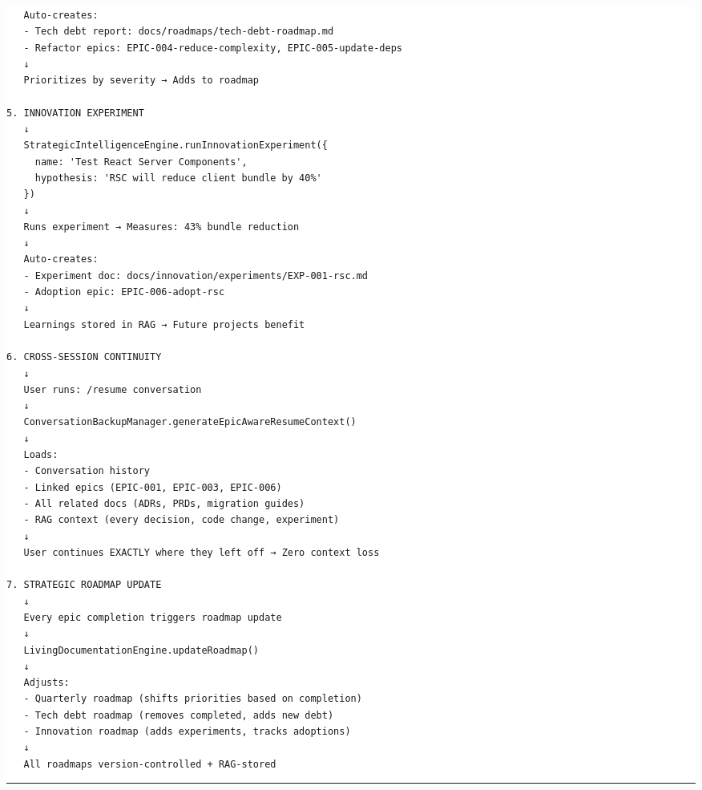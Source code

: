 ```
   Auto-creates:
   - Tech debt report: docs/roadmaps/tech-debt-roadmap.md
   - Refactor epics: EPIC-004-reduce-complexity, EPIC-005-update-deps
   ↓
   Prioritizes by severity → Adds to roadmap

5. INNOVATION EXPERIMENT
   ↓
   StrategicIntelligenceEngine.runInnovationExperiment({
     name: 'Test React Server Components',
     hypothesis: 'RSC will reduce client bundle by 40%'
   })
   ↓
   Runs experiment → Measures: 43% bundle reduction
   ↓
   Auto-creates:
   - Experiment doc: docs/innovation/experiments/EXP-001-rsc.md
   - Adoption epic: EPIC-006-adopt-rsc
   ↓
   Learnings stored in RAG → Future projects benefit

6. CROSS-SESSION CONTINUITY
   ↓
   User runs: /resume conversation
   ↓
   ConversationBackupManager.generateEpicAwareResumeContext()
   ↓
   Loads:
   - Conversation history
   - Linked epics (EPIC-001, EPIC-003, EPIC-006)
   - All related docs (ADRs, PRDs, migration guides)
   - RAG context (every decision, code change, experiment)
   ↓
   User continues EXACTLY where they left off → Zero context loss

7. STRATEGIC ROADMAP UPDATE
   ↓
   Every epic completion triggers roadmap update
   ↓
   LivingDocumentationEngine.updateRoadmap()
   ↓
   Adjusts:
   - Quarterly roadmap (shifts priorities based on completion)
   - Tech debt roadmap (removes completed, adds new debt)
   - Innovation roadmap (adds experiments, tracks adoptions)
   ↓
   All roadmaps version-controlled + RAG-stored
```

---
